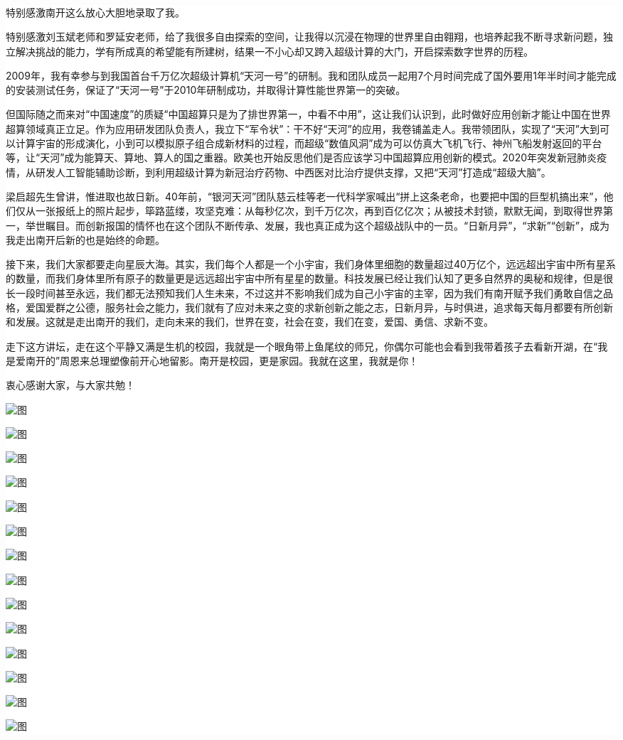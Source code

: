 特别感激南开这么放心大胆地录取了我。

特别感激刘玉斌老师和罗延安老师，给了我很多自由探索的空间，让我得以沉浸在物理的世界里自由翱翔，也培养起我不断寻求新问题，独立解决挑战的能力，学有所成真的希望能有所建树，结果一不小心却又跨入超级计算的大门，开启探索数字世界的历程。

2009年，我有幸参与到我国首台千万亿次超级计算机“天河一号”的研制。我和团队成员一起用7个月时间完成了国外要用1年半时间才能完成的安装测试任务，保证了“天河一号”于2010年研制成功，并取得计算性能世界第一的突破。

但国际随之而来对“中国速度”的质疑“中国超算只是为了排世界第一，中看不中用”，这让我们认识到，此时做好应用创新才能让中国在世界超算领域真正立足。作为应用研发团队负责人，我立下“军令状”：干不好“天河”的应用，我卷铺盖走人。我带领团队，实现了“天河”大到可以计算宇宙的形成演化，小到可以模拟原子组合成新材料的过程，而超级“数值风洞”成为可以仿真大飞机飞行、神州飞船发射返回的平台等，让“天河”成为能算天、算地、算人的国之重器。欧美也开始反思他们是否应该学习中国超算应用创新的模式。2020年突发新冠肺炎疫情，从研发人工智能辅助诊断，到利用超级计算为新冠治疗药物、中西医对比治疗提供支撑，又把“天河”打造成“超级大脑”。

梁启超先生曾讲，惟进取也故日新。40年前，“银河天河”团队慈云桂等老一代科学家喊出“拼上这条老命，也要把中国的巨型机搞出来”，他们仅从一张报纸上的照片起步，筚路蓝缕，攻坚克难：从每秒亿次，到千万亿次，再到百亿亿次；从被技术封锁，默默无闻，到取得世界第一，举世瞩目。而创新报国的情怀也在这个团队不断传承、发展，我也真正成为这个超级战队中的一员。“日新月异”，“求新”“创新”，成为我走出南开后新的也是始终的命题。

接下来，我们大家都要走向星辰大海。其实，我们每个人都是一个小宇宙，我们身体里细胞的数量超过40万亿个，远远超出宇宙中所有星系的数量，而我们身体里所有原子的数量更是远远超出宇宙中所有星星的数量。科技发展已经让我们认知了更多自然界的奥秘和规律，但是很长一段时间甚至永远，我们都无法预知我们人生未来，不过这并不影响我们成为自己小宇宙的主宰，因为我们有南开赋予我们勇敢自信之品格，爱国爱群之公德，服务社会之能力，我们就有了应对未来之变的求新创新之能之志，日新月异，与时俱进，追求每天每月都要有所创新和发展。这就是走出南开的我们，走向未来的我们，世界在变，社会在变，我们在变，爱国、勇信、求新不变。

走下这方讲坛，走在这个平静又满是生机的校园，我就是一个眼角带上鱼尾纹的师兄，你偶尔可能也会看到我带着孩子去看新开湖，在“我是爱南开的”周恩来总理塑像前开心地留影。南开是校园，更是家园。我就在这里，我就是你！

衷心感谢大家，与大家共勉！

![图](http://news.nankai.edu.cn/ywsd/system/2022/06/22/g)

![图](http://news.nankai.edu.cn/ywsd/system/2022/06/22/p)

![图](http://news.nankai.edu.cn/ywsd/system/2022/06/22/j)

![图](http://news.nankai.edu.cn/ywsd/system/2022/06/22/)

![图](http://news.nankai.edu.cn/ywsd/system/2022/06/22/b)

![图](http://news.nankai.edu.cn/ywsd/system/2022/06/22/7)

![图](http://news.nankai.edu.cn/ywsd/system/2022/06/22/5)

![图](http://news.nankai.edu.cn/ywsd/system/2022/06/22/b)

![图](http://news.nankai.edu.cn/ywsd/system/2022/06/22/b)

![图](http://news.nankai.edu.cn/ywsd/system/2022/06/22/f)

![图](http://news.nankai.edu.cn/ywsd/system/2022/06/22/7)

![图](http://news.nankai.edu.cn/ywsd/system/2022/06/22/5)

![图](http://news.nankai.edu.cn/ywsd/system/2022/06/22/_)

![图](http://news.nankai.edu.cn/ywsd/system/2022/06/22/6)
